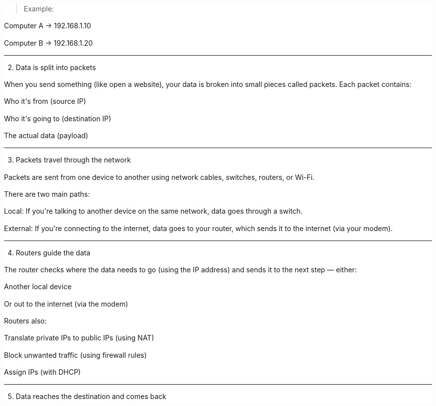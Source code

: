 
> Example:

Computer A → 192.168.1.10

Computer B → 192.168.1.20





---

2. Data is split into packets

When you send something (like open a website), your data is broken into small pieces called packets. Each packet contains:

Who it's from (source IP)

Who it's going to (destination IP)

The actual data (payload)



---

3. Packets travel through the network

Packets are sent from one device to another using network cables, switches, routers, or Wi-Fi.

There are two main paths:

Local: If you're talking to another device on the same network, data goes through a switch.

External: If you're connecting to the internet, data goes to your router, which sends it to the internet (via your modem).



---

4. Routers guide the data

The router checks where the data needs to go (using the IP address) and sends it to the next step — either:

Another local device

Or out to the internet (via the modem)


Routers also:

Translate private IPs to public IPs (using NAT)

Block unwanted traffic (using firewall rules)

Assign IPs (with DHCP)



---

5. Data reaches the destination and comes back
